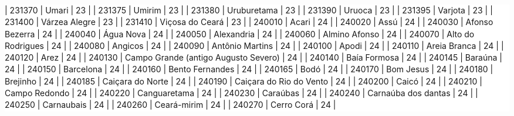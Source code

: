  | 231370      | Umari                                                 | 23                  |
 | 231375      | Umirim                                                | 23                  |
 | 231380      | Uruburetama                                           | 23                  |
 | 231390      | Uruoca                                                | 23                  |
 | 231395      | Varjota                                               | 23                  |
 | 231400      | Várzea Alegre                                         | 23                  |
 | 231410      | Viçosa do Ceará                                       | 23                  |
 | 240010      | Acari                                                 | 24                  |
 | 240020      | Assú                                                  | 24                  |
 | 240030      | Afonso Bezerra                                        | 24                  |
 | 240040      | Água Nova                                             | 24                  |
 | 240050      | Alexandria                                            | 24                  |
 | 240060      | Almino Afonso                                         | 24                  |
 | 240070      | Alto do Rodrigues                                     | 24                  |
 | 240080      | Angicos                                               | 24                  |
 | 240090      | Antônio Martins                                       | 24                  |
 | 240100      | Apodi                                                 | 24                  |
 | 240110      | Areia Branca                                          | 24                  |
 | 240120      | Arez                                                  | 24                  |
 | 240130      | Campo Grande (antigo Augusto Severo)                  | 24                  |
 | 240140      | Baía Formosa                                          | 24                  |
 | 240145      | Baraúna                                               | 24                  |
 | 240150      | Barcelona                                             | 24                  |
 | 240160      | Bento Fernandes                                       | 24                  |
 | 240165      | Bodó                                                  | 24                  |
 | 240170      | Bom Jesus                                             | 24                  |
 | 240180      | Brejinho                                              | 24                  |
 | 240185      | Caiçara do Norte                                      | 24                  |
 | 240190      | Caiçara do Rio do Vento                               | 24                  |
 | 240200      | Caicó                                                 | 24                  |
 | 240210      | Campo Redondo                                         | 24                  |
 | 240220      | Canguaretama                                          | 24                  |
 | 240230      | Caraúbas                                              | 24                  |
 | 240240      | Carnaúba dos dantas                                   | 24                  |
 | 240250      | Carnaubais                                            | 24                  |
 | 240260      | Ceará-mirim                                           | 24                  |
 | 240270      | Cerro Corá                                            | 24                  |